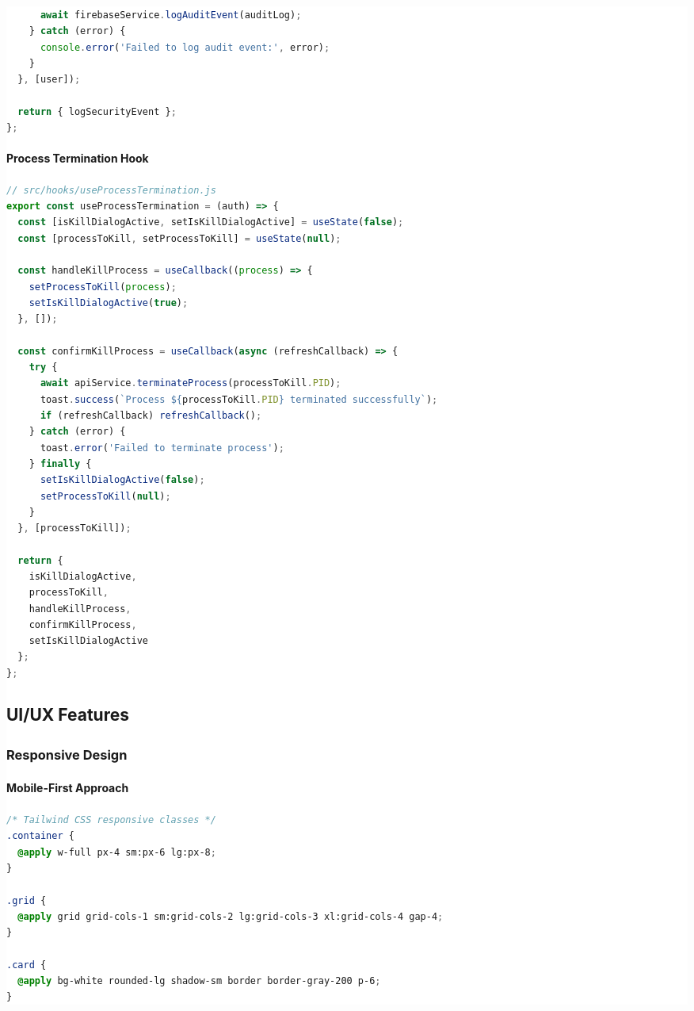 ```jsx
      await firebaseService.logAuditEvent(auditLog);
    } catch (error) {
      console.error('Failed to log audit event:', error);
    }
  }, [user]);

  return { logSecurityEvent };
};
```

#### Process Termination Hook
```jsx
// src/hooks/useProcessTermination.js
export const useProcessTermination = (auth) => {
  const [isKillDialogActive, setIsKillDialogActive] = useState(false);
  const [processToKill, setProcessToKill] = useState(null);

  const handleKillProcess = useCallback((process) => {
    setProcessToKill(process);
    setIsKillDialogActive(true);
  }, []);

  const confirmKillProcess = useCallback(async (refreshCallback) => {
    try {
      await apiService.terminateProcess(processToKill.PID);
      toast.success(`Process ${processToKill.PID} terminated successfully`);
      if (refreshCallback) refreshCallback();
    } catch (error) {
      toast.error('Failed to terminate process');
    } finally {
      setIsKillDialogActive(false);
      setProcessToKill(null);
    }
  }, [processToKill]);

  return {
    isKillDialogActive,
    processToKill,
    handleKillProcess,
    confirmKillProcess,
    setIsKillDialogActive
  };
};
```

## UI/UX Features

### Responsive Design

#### Mobile-First Approach
```css
/* Tailwind CSS responsive classes */
.container {
  @apply w-full px-4 sm:px-6 lg:px-8;
}

.grid {
  @apply grid grid-cols-1 sm:grid-cols-2 lg:grid-cols-3 xl:grid-cols-4 gap-4;
}

.card {
  @apply bg-white rounded-lg shadow-sm border border-gray-200 p-6;
}
```